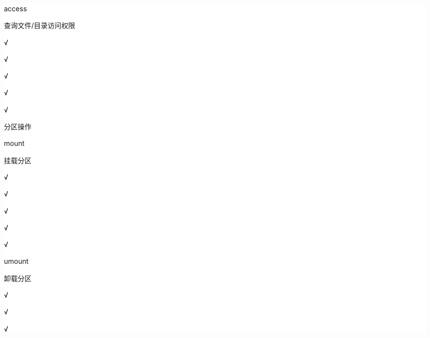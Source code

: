 <tr id="row16466943145113"><td class="cellrowborder" valign="top" headers="mcps1.2.9.1.1 "><p id="p4871175874615"><a name="p4871175874615"></a><a name="p4871175874615"></a>access</p>
</td>
<td class="cellrowborder" valign="top" headers="mcps1.2.9.1.2 "><p id="p187125818465"><a name="p187125818465"></a><a name="p187125818465"></a>查询文件/目录访问权限</p>
</td>
<td class="cellrowborder" valign="top" headers="mcps1.2.9.1.3 "><p id="p240531211562"><a name="p240531211562"></a><a name="p240531211562"></a>√</p>
</td>
<td class="cellrowborder" valign="top" headers="mcps1.2.9.1.4 "><p id="p141515129564"><a name="p141515129564"></a><a name="p141515129564"></a>√</p>
</td>
<td class="cellrowborder" valign="top" headers="mcps1.2.9.1.5 "><p id="p1640821725613"><a name="p1640821725613"></a><a name="p1640821725613"></a>√</p>
</td>
<td class="cellrowborder" valign="top" headers="mcps1.2.9.1.6 "><p id="p114181417125618"><a name="p114181417125618"></a><a name="p114181417125618"></a>√</p>
</td>
<td class="cellrowborder" valign="top" headers="mcps1.2.9.1.7 "><p id="p1829741985617"><a name="p1829741985617"></a><a name="p1829741985617"></a>√</p>
</td>
</tr>
<tr id="row780042214211"><td class="cellrowborder" rowspan="5" valign="top" width="22.547745225477453%" headers="mcps1.2.9.1.1 "><p id="p206804542364"><a name="p206804542364"></a><a name="p206804542364"></a>分区操作</p>
</td>
<td class="cellrowborder" valign="top" width="22.547745225477453%" headers="mcps1.2.9.1.2 "><p id="p1380192264218"><a name="p1380192264218"></a><a name="p1380192264218"></a>mount</p>
</td>
<td class="cellrowborder" valign="top" width="22.547745225477453%" headers="mcps1.2.9.1.3 "><p id="p38011522104210"><a name="p38011522104210"></a><a name="p38011522104210"></a>挂载分区</p>
</td>
<td class="cellrowborder" valign="top" width="5.499450054994501%" headers="mcps1.2.9.1.4 "><p id="p10424191245618"><a name="p10424191245618"></a><a name="p10424191245618"></a>√</p>
</td>
<td class="cellrowborder" valign="top" width="5.949405059494051%" headers="mcps1.2.9.1.5 "><p id="p24341126561"><a name="p24341126561"></a><a name="p24341126561"></a>√</p>
</td>
<td class="cellrowborder" valign="top" width="6.419358064193579%" headers="mcps1.2.9.1.6 "><p id="p3428151785614"><a name="p3428151785614"></a><a name="p3428151785614"></a>√</p>
</td>
<td class="cellrowborder" valign="top" width="6.95930406959304%" headers="mcps1.2.9.1.7 "><p id="p12437111785613"><a name="p12437111785613"></a><a name="p12437111785613"></a>√</p>
</td>
<td class="cellrowborder" valign="top" width="7.529247075292471%" headers="mcps1.2.9.1.8 "><p id="p4307161913563"><a name="p4307161913563"></a><a name="p4307161913563"></a>√</p>
</td>
</tr>
<tr id="row4684182822512"><td class="cellrowborder" valign="top" headers="mcps1.2.9.1.1 "><p id="p1468412813252"><a name="p1468412813252"></a><a name="p1468412813252"></a>umount</p>
</td>
<td class="cellrowborder" valign="top" headers="mcps1.2.9.1.2 "><p id="p26846284258"><a name="p26846284258"></a><a name="p26846284258"></a>卸载分区</p>
</td>
<td class="cellrowborder" valign="top" headers="mcps1.2.9.1.3 "><p id="p044321275614"><a name="p044321275614"></a><a name="p044321275614"></a>√</p>
</td>
<td class="cellrowborder" valign="top" headers="mcps1.2.9.1.4 "><p id="p84531312125615"><a name="p84531312125615"></a><a name="p84531312125615"></a>√</p>
</td>
<td class="cellrowborder" valign="top" headers="mcps1.2.9.1.5 "><p id="p244720173564"><a name="p244720173564"></a><a name="p244720173564"></a>√</p>
</td>